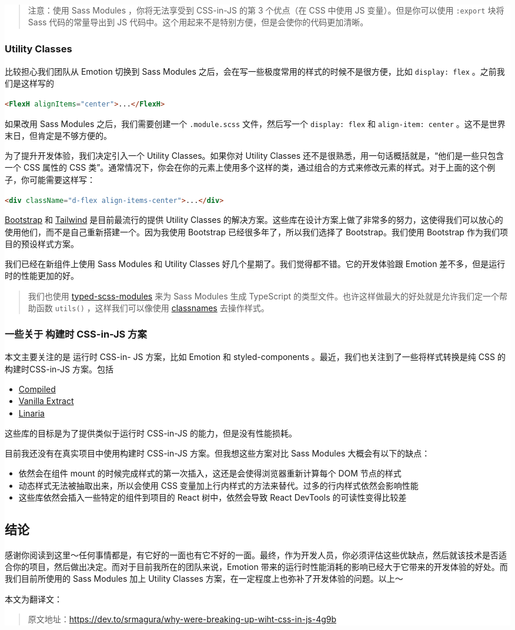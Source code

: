> 注意：使用 Sass Modules ，你将无法享受到 CSS-in-JS 的第 3 个优点（在 CSS 中使用 JS 变量）。但是你可以使用 `:export` 块将 Sass 代码的常量导出到 JS 代码中。这个用起来不是特别方便，但是会使你的代码更加清晰。

### **Utility Classes**

比较担心我们团队从 Emotion 切换到 Sass Modules 之后，会在写一些极度常用的样式的时候不是很方便，比如 `display: flex` 。之前我们是这样写的

```html
<FlexH alignItems="center">...</FlexH>
```

如果改用 Sass Modules 之后，我们需要创建一个 `.module.scss` 文件，然后写一个 `display: flex` 和 `align-item: center` 。这不是世界末日，但肯定是不够方便的。

为了提升开发体验，我们决定引入一个 Utility Classes。如果你对 Utility Classes 还不是很熟悉，用一句话概括就是，“他们是一些只包含一个 CSS 属性的 CSS 类”。通常情况下，你会在你的元素上使用多个这样的类，通过组合的方式来修改元素的样式。对于上面的这个例子，你可能需要这样写：

```html
<div className="d-flex align-items-center">...</div>
```

[Bootstrap](https://getbootstrap.com/) 和 [Tailwind](https://tailwindcss.com/) 是目前最流行的提供 Utility Classes 的解决方案。这些库在设计方案上做了非常多的努力，这使得我们可以放心的使用他们，而不是自己重新搭建一个。因为我使用 Bootstrap 已经很多年了，所以我们选择了 Bootstrap。我们使用 Bootstrap 作为我们项目的预设样式方案。

我们已经在新组件上使用 Sass Modules 和 Utility Classes 好几个星期了。我们觉得都不错。它的开发体验跟 Emotion 差不多，但是运行时的性能更加的好。

> 我们也使用 [typed-scss-modules](https://www.npmjs.com/package/typed-scss-modules) 来为 Sass Modules 生成 TypeScript 的类型文件。也许这样做最大的好处就是允许我们定一个帮助函数 `utils()` ，这样我们可以像使用 [classnames](https://www.npmjs.com/package/classnames) 去操作样式。

### 一些关于 构建时 **CSS-in-JS 方案**

本文主要关注的是 运行时 CSS-in- JS 方案，比如 Emotion 和 styled-components 。最近，我们也关注到了一些将样式转换是纯 CSS 的构建时CSS-in-JS 方案。包括

-   [Compiled](https://compiledcssinjs.com/)
-   [Vanilla Extract](https://vanilla-extract.style/)
-   [Linaria](https://linaria.dev/)

这些库的目标是为了提供类似于运行时 CSS-in-JS 的能力，但是没有性能损耗。

目前我还没有在真实项目中使用构建时 CSS-in-JS 方案。但我想这些方案对比 Sass Modules 大概会有以下的缺点：

-   依然会在组件 mount 的时候完成样式的第一次插入，这还是会使得浏览器重新计算每个 DOM 节点的样式
-   动态样式无法被抽取出来，所以会使用 CSS 变量加上行内样式的方法来替代。过多的行内样式依然会影响性能
-   这些库依然会插入一些特定的组件到项目的 React 树中，依然会导致 React DevTools 的可读性变得比较差

## 结论

感谢你阅读到这里～任何事情都是，有它好的一面也有它不好的一面。最终，作为开发人员，你必须评估这些优缺点，然后就该技术是否适合你的项目，然后做出决定。而对于目前我所在的团队来说，Emotion 带来的运行时性能消耗的影响已经大于它带来的开发体验的好处。而我们目前所使用的 Sass Modules 加上 Utility Classes 方案，在一定程度上也弥补了开发体验的问题。以上～
    
本文为翻译文：
> 原文地址：https://dev.to/srmagura/why-were-breaking-up-wiht-css-in-js-4g9b